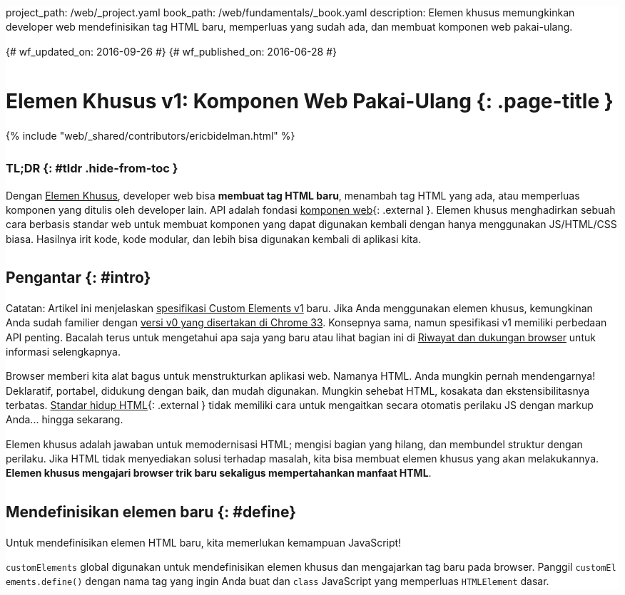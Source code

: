 project_path: /web/_project.yaml
book_path: /web/fundamentals/_book.yaml
description: Elemen khusus memungkinkan developer web mendefinisikan tag HTML baru, memperluas yang sudah ada, dan membuat komponen web pakai-ulang.

{# wf_updated_on: 2016-09-26 #}
{# wf_published_on: 2016-06-28 #}

# Elemen Khusus v1: Komponen Web Pakai-Ulang {: .page-title }

{% include "web/_shared/contributors/ericbidelman.html" %}

### TL;DR {: #tldr .hide-from-toc }

Dengan [Elemen Khusus][spec], developer web bisa **membuat tag HTML baru**,
menambah tag HTML yang ada, atau memperluas komponen yang ditulis oleh developer lain.
API adalah fondasi [komponen web](http://webcomponents.org/){: .external }. Elemen khusus menghadirkan
sebuah cara berbasis standar web untuk membuat komponen yang dapat digunakan kembali dengan hanya menggunakan
JS/HTML/CSS biasa. Hasilnya irit kode, kode modular, dan lebih bisa digunakan kembali di aplikasi kita.

## Pengantar {: #intro}

Catatan: Artikel ini menjelaskan <a href="https://html.spec.whatwg.org/multipage/scripting.html#custom-elements" target="_blank">spesifikasi Custom Elements v1</a> baru. Jika Anda menggunakan elemen khusus, kemungkinan Anda sudah familier dengan <a href="https://www.chromestatus.com/features/4642138092470272">versi v0 yang disertakan di Chrome 33</a>. Konsepnya sama, namun spesifikasi v1 memiliki perbedaan API penting. Bacalah terus untuk mengetahui apa saja yang baru atau lihat bagian ini di <a href="#historysupport">Riwayat dan dukungan browser</a> untuk informasi selengkapnya.

Browser memberi kita alat bagus untuk menstrukturkan aplikasi web.
Namanya HTML.  Anda mungkin pernah mendengarnya! Deklaratif, portabel, didukung dengan baik, dan mudah digunakan. Mungkin sehebat HTML, kosakata dan ekstensibilitasnya terbatas. [Standar hidup HTML](https://html.spec.whatwg.org/multipage/){: .external } tidak memiliki cara untuk mengaitkan secara otomatis perilaku JS dengan markup Anda... hingga sekarang.

Elemen khusus adalah jawaban untuk memodernisasi HTML; mengisi bagian yang hilang,
dan membundel struktur dengan perilaku. Jika HTML tidak menyediakan solusi terhadap masalah,
kita bisa membuat elemen khusus yang akan melakukannya. **Elemen khusus mengajari browser trik baru sekaligus mempertahankan manfaat HTML**.

## Mendefinisikan elemen baru {: #define}

Untuk mendefinisikan elemen HTML baru, kita memerlukan kemampuan JavaScript!

`customElements` global digunakan untuk mendefinisikan elemen khusus dan mengajarkan tag baru pada
browser. Panggil `customElements.define()` dengan nama tag yang ingin Anda
buat dan `class` JavaScript yang memperluas `HTMLElement` dasar.


[spec]: https://html.spec.whatwg.org/multipage/scripting.html#custom-elements
[sd_spec]: http://w3c.github.io/webcomponents/spec/shadow/